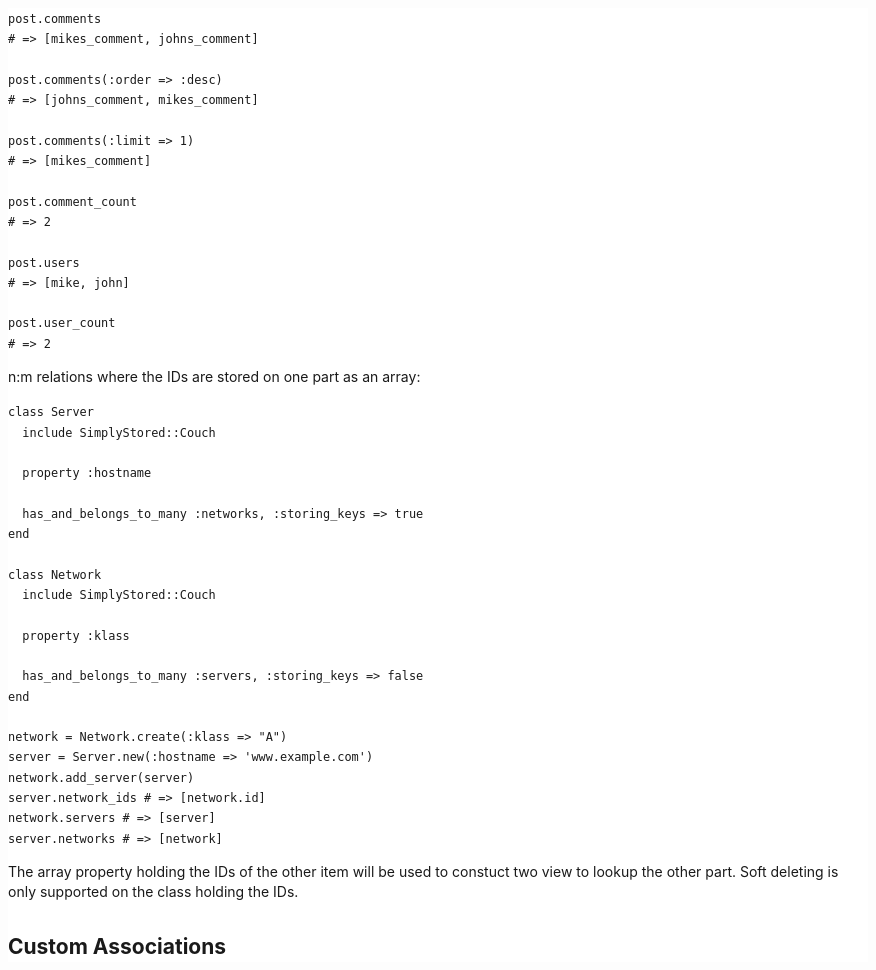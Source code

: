    post.comments
    # => [mikes_comment, johns_comment]

    post.comments(:order => :desc)
    # => [johns_comment, mikes_comment]

    post.comments(:limit => 1)
    # => [mikes_comment]

    post.comment_count
    # => 2

    post.users
    # => [mike, john]

    post.user_count
    # => 2

  n:m relations where the IDs are stored on one part as an array:

    class Server
      include SimplyStored::Couch

      property :hostname

      has_and_belongs_to_many :networks, :storing_keys => true
    end

    class Network
      include SimplyStored::Couch

      property :klass

      has_and_belongs_to_many :servers, :storing_keys => false
    end

    network = Network.create(:klass => "A")
    server = Server.new(:hostname => 'www.example.com')
    network.add_server(server)
    server.network_ids # => [network.id]
    network.servers # => [server]
    server.networks # => [network]

  The array property holding the IDs of the other item will be used to constuct two view to lookup
  the other part. Soft deleting is only supported on the class holding the IDs.  

Custom Associations
-------------
